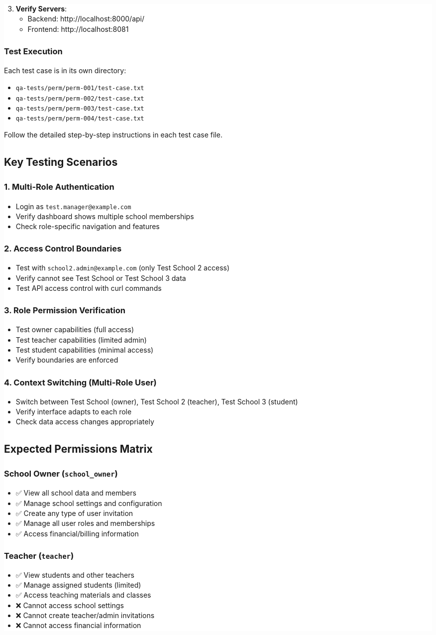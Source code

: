 3. **Verify Servers**:
   - Backend: http://localhost:8000/api/
   - Frontend: http://localhost:8081

### Test Execution

Each test case is in its own directory:
- `qa-tests/perm/perm-001/test-case.txt`
- `qa-tests/perm/perm-002/test-case.txt`
- `qa-tests/perm/perm-003/test-case.txt`
- `qa-tests/perm/perm-004/test-case.txt`

Follow the detailed step-by-step instructions in each test case file.

## Key Testing Scenarios

### 1. Multi-Role Authentication
- Login as `test.manager@example.com`
- Verify dashboard shows multiple school memberships
- Check role-specific navigation and features

### 2. Access Control Boundaries
- Test with `school2.admin@example.com` (only Test School 2 access)
- Verify cannot see Test School or Test School 3 data
- Test API access control with curl commands

### 3. Role Permission Verification
- Test owner capabilities (full access)
- Test teacher capabilities (limited admin)
- Test student capabilities (minimal access)
- Verify boundaries are enforced

### 4. Context Switching (Multi-Role User)
- Switch between Test School (owner), Test School 2 (teacher), Test School 3 (student)
- Verify interface adapts to each role
- Check data access changes appropriately

## Expected Permissions Matrix

### School Owner (`school_owner`)
- ✅ View all school data and members
- ✅ Manage school settings and configuration
- ✅ Create any type of user invitation
- ✅ Manage all user roles and memberships
- ✅ Access financial/billing information

### Teacher (`teacher`)
- ✅ View students and other teachers
- ✅ Manage assigned students (limited)
- ✅ Access teaching materials and classes
- ❌ Cannot access school settings
- ❌ Cannot create teacher/admin invitations
- ❌ Cannot access financial information

